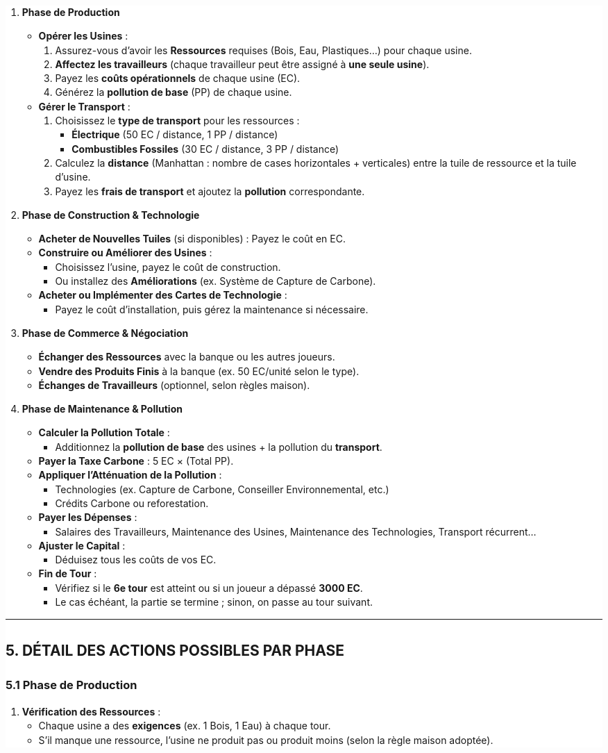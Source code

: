 1. **Phase de Production**  
   - **Opérer les Usines** :  
     1. Assurez-vous d’avoir les **Ressources** requises (Bois, Eau, Plastiques…) pour chaque usine.  
     2. **Affectez les travailleurs** (chaque travailleur peut être assigné à **une seule usine**).  
     3. Payez les **coûts opérationnels** de chaque usine (EC).  
     4. Générez la **pollution de base** (PP) de chaque usine.
   - **Gérer le Transport** :  
     1. Choisissez le **type de transport** pour les ressources :  
        - **Électrique** (50 EC / distance, 1 PP / distance)  
        - **Combustibles Fossiles** (30 EC / distance, 3 PP / distance)  
     2. Calculez la **distance** (Manhattan : nombre de cases horizontales + verticales) entre la tuile de ressource et la tuile d’usine.  
     3. Payez les **frais de transport** et ajoutez la **pollution** correspondante.

2. **Phase de Construction & Technologie**  
   - **Acheter de Nouvelles Tuiles** (si disponibles) : Payez le coût en EC.  
   - **Construire ou Améliorer des Usines** :  
     - Choisissez l’usine, payez le coût de construction.  
     - Ou installez des **Améliorations** (ex. Système de Capture de Carbone).  
   - **Acheter ou Implémenter des Cartes de Technologie** :  
     - Payez le coût d’installation, puis gérez la maintenance si nécessaire.  

3. **Phase de Commerce & Négociation**  
   - **Échanger des Ressources** avec la banque ou les autres joueurs.  
   - **Vendre des Produits Finis** à la banque (ex. 50 EC/unité selon le type).  
   - **Échanges de Travailleurs** (optionnel, selon règles maison).

4. **Phase de Maintenance & Pollution**  
   - **Calculer la Pollution Totale** :  
     - Additionnez la **pollution de base** des usines + la pollution du **transport**.  
   - **Payer la Taxe Carbone** : 5 EC × (Total PP).  
   - **Appliquer l’Atténuation de la Pollution** :  
     - Technologies (ex. Capture de Carbone, Conseiller Environnemental, etc.)  
     - Crédits Carbone ou reforestation.  
   - **Payer les Dépenses** :  
     - Salaires des Travailleurs, Maintenance des Usines, Maintenance des Technologies, Transport récurrent…  
   - **Ajuster le Capital** :  
     - Déduisez tous les coûts de vos EC.  
   - **Fin de Tour** :  
     - Vérifiez si le **6e tour** est atteint ou si un joueur a dépassé **3000 EC**.  
     - Le cas échéant, la partie se termine ; sinon, on passe au tour suivant.

---

## **5. DÉTAIL DES ACTIONS POSSIBLES PAR PHASE**

### **5.1 Phase de Production**

1. **Vérification des Ressources** :  
   - Chaque usine a des **exigences** (ex. 1 Bois, 1 Eau) à chaque tour.  
   - S’il manque une ressource, l’usine ne produit pas ou produit moins (selon la règle maison adoptée).  
